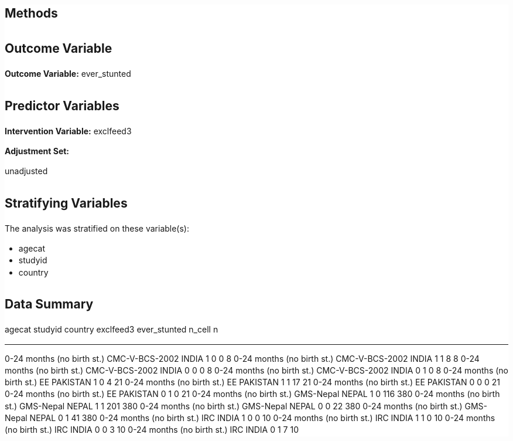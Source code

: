 





## Methods
## Outcome Variable

**Outcome Variable:** ever_stunted

## Predictor Variables

**Intervention Variable:** exclfeed3

**Adjustment Set:**

unadjusted

## Stratifying Variables

The analysis was stratified on these variable(s):

* agecat
* studyid
* country

## Data Summary

agecat                       studyid          country                        exclfeed3    ever_stunted   n_cell       n
---------------------------  ---------------  -----------------------------  ----------  -------------  -------  ------
0-24 months (no birth st.)   CMC-V-BCS-2002   INDIA                          1                       0        0       8
0-24 months (no birth st.)   CMC-V-BCS-2002   INDIA                          1                       1        8       8
0-24 months (no birth st.)   CMC-V-BCS-2002   INDIA                          0                       0        0       8
0-24 months (no birth st.)   CMC-V-BCS-2002   INDIA                          0                       1        0       8
0-24 months (no birth st.)   EE               PAKISTAN                       1                       0        4      21
0-24 months (no birth st.)   EE               PAKISTAN                       1                       1       17      21
0-24 months (no birth st.)   EE               PAKISTAN                       0                       0        0      21
0-24 months (no birth st.)   EE               PAKISTAN                       0                       1        0      21
0-24 months (no birth st.)   GMS-Nepal        NEPAL                          1                       0      116     380
0-24 months (no birth st.)   GMS-Nepal        NEPAL                          1                       1      201     380
0-24 months (no birth st.)   GMS-Nepal        NEPAL                          0                       0       22     380
0-24 months (no birth st.)   GMS-Nepal        NEPAL                          0                       1       41     380
0-24 months (no birth st.)   IRC              INDIA                          1                       0        0      10
0-24 months (no birth st.)   IRC              INDIA                          1                       1        0      10
0-24 months (no birth st.)   IRC              INDIA                          0                       0        3      10
0-24 months (no birth st.)   IRC              INDIA                          0                       1        7      10